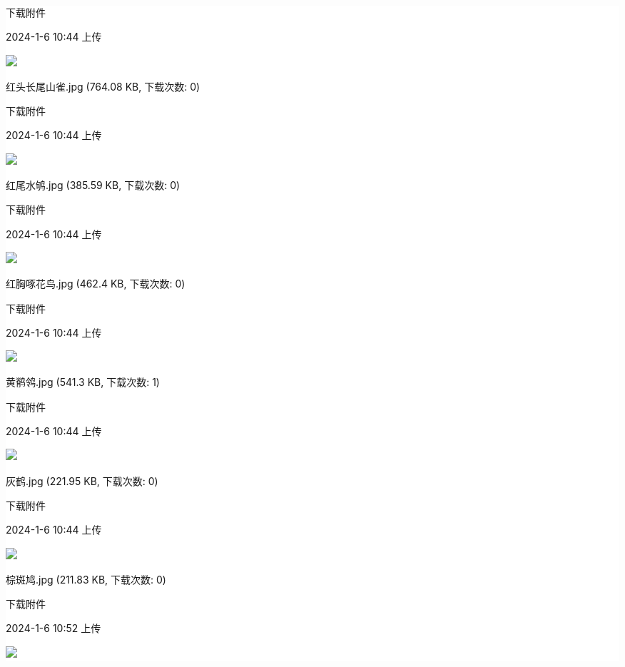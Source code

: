 下载附件

2024-1-6 10:44 上传

<img src="https://img.saraba1st.com/forum/202401/06/104403cbtcosgzb7vtbvlx.jpg" referrerpolicy="no-referrer">

红头长尾山雀.jpg
(764.08 KB, 下载次数: 0)

下载附件

2024-1-6 10:44 上传

<img src="https://img.saraba1st.com/forum/202401/06/104403n99zv2xqejxvp9fx.jpg" referrerpolicy="no-referrer">

红尾水鸲.jpg
(385.59 KB, 下载次数: 0)

下载附件

2024-1-6 10:44 上传

<img src="https://img.saraba1st.com/forum/202401/06/104403pgo5ikhiuuz1w5yg.jpg" referrerpolicy="no-referrer">

红胸啄花鸟.jpg
(462.4 KB, 下载次数: 0)

下载附件

2024-1-6 10:44 上传

<img src="https://img.saraba1st.com/forum/202401/06/104404e29ow2x2obx3x292.jpg" referrerpolicy="no-referrer">

黄鹡鸰.jpg
(541.3 KB, 下载次数: 1)

下载附件

2024-1-6 10:44 上传

<img src="https://img.saraba1st.com/forum/202401/06/104406snbdf0yfzmrbl7d2.jpg" referrerpolicy="no-referrer">

灰鹤.jpg
(221.95 KB, 下载次数: 0)

下载附件

2024-1-6 10:44 上传

<img src="https://img.saraba1st.com/forum/202401/06/104406hlliwep1e9y0cl9n.jpg" referrerpolicy="no-referrer">

棕斑鸠.jpg
(211.83 KB, 下载次数: 0)

下载附件

2024-1-6 10:52 上传

<img src="https://img.saraba1st.com/forum/202401/06/105210tq8wmqm8ts8g6dna.jpg" referrerpolicy="no-referrer">
